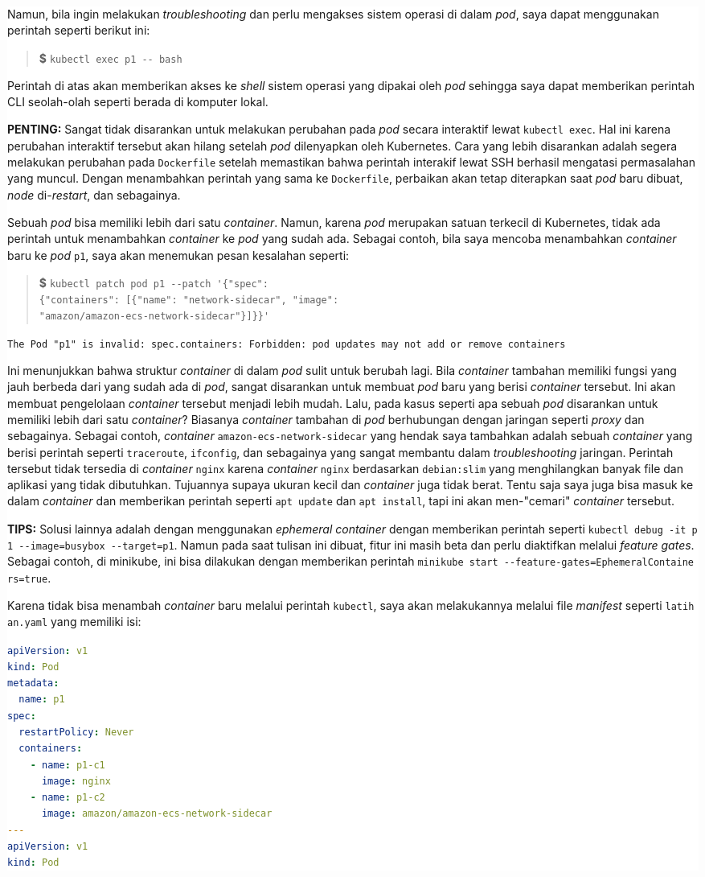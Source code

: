Namun, bila ingin melakukan *troubleshooting* dan perlu mengakses sistem operasi di dalam *pod*, saya dapat menggunakan perintah seperti berikut ini:

> <strong>$</strong> <code>kubectl exec p1 -- bash</code>

Perintah di atas akan memberikan akses ke *shell* sistem operasi yang dipakai oleh *pod* sehingga saya dapat memberikan perintah CLI seolah-olah seperti berada di komputer lokal.

<div class="alert alert-warning" role="alert">
<strong>PENTING:</strong> Sangat tidak disarankan untuk melakukan perubahan pada <em>pod</em> secara interaktif lewat <code>kubectl exec</code>.  Hal ini karena perubahan interaktif tersebut akan hilang setelah <em>pod</em> dilenyapkan oleh Kubernetes.  Cara yang lebih disarankan adalah segera melakukan perubahan pada <code>Dockerfile</code> setelah memastikan bahwa perintah interakif lewat SSH berhasil mengatasi permasalahan yang muncul.  Dengan menambahkan perintah yang sama ke <code>Dockerfile</code>, perbaikan akan tetap diterapkan saat <em>pod</em> baru dibuat, <em>node</em> di-<em>restart</em>, dan sebagainya.
</div>

Sebuah *pod* bisa memiliki lebih dari satu *container*.  Namun, karena *pod* merupakan satuan terkecil di Kubernetes, tidak ada perintah untuk menambahkan *container* ke *pod* yang sudah ada.  Sebagai contoh, bila saya mencoba menambahkan *container* baru ke *pod* `p1`, saya akan menemukan pesan kesalahan seperti:

> <strong>$</strong> <code>kubectl patch pod p1 --patch '{"spec": {"containers": [{"name": "network-sidecar", "image": "amazon/amazon-ecs-network-sidecar"}]}}'</code>

```
The Pod "p1" is invalid: spec.containers: Forbidden: pod updates may not add or remove containers
```

Ini menunjukkan bahwa struktur *container* di dalam *pod* sulit untuk berubah lagi.  Bila *container* tambahan memiliki fungsi yang jauh berbeda dari yang sudah ada di *pod*, sangat disarankan untuk membuat *pod* baru yang berisi *container* tersebut.  Ini akan membuat pengelolaan *container* tersebut menjadi lebih mudah.  Lalu, pada kasus seperti apa sebuah *pod* disarankan untuk memiliki lebih dari satu *container*?  Biasanya *container* tambahan di *pod* berhubungan dengan jaringan seperti *proxy* dan sebagainya.  Sebagai contoh, *container* `amazon-ecs-network-sidecar` yang hendak saya tambahkan adalah sebuah *container* yang berisi perintah seperti `traceroute`, `ifconfig`, dan sebagainya yang sangat membantu dalam *troubleshooting* jaringan.  Perintah tersebut tidak tersedia di *container* `nginx` karena *container* `nginx` berdasarkan `debian:slim` yang menghilangkan banyak file dan aplikasi yang tidak dibutuhkan.  Tujuannya supaya ukuran kecil dan *container* juga tidak berat.  Tentu saja saya juga bisa masuk ke dalam *container* dan memberikan perintah seperti `apt update` dan `apt install`, tapi ini akan men-"cemari" *container* tersebut.

<div class="alert alert-info" role="alert">
<strong>TIPS:</strong> Solusi lainnya adalah dengan menggunakan <em>ephemeral container</em> dengan memberikan perintah seperti <code>kubectl debug -it p1 --image=busybox --target=p1</code>.  Namun pada saat tulisan ini dibuat, fitur ini masih beta dan perlu diaktifkan melalui <em>feature gates</em>.  Sebagai contoh, di minikube, ini bisa dilakukan dengan memberikan perintah <code>minikube start --feature-gates=EphemeralContainers=true</code>.
</div>

Karena tidak bisa menambah *container* baru melalui perintah `kubectl`, saya akan melakukannya melalui file *manifest*  seperti `latihan.yaml` yang memiliki isi:

```yaml
apiVersion: v1
kind: Pod
metadata:
  name: p1
spec:
  restartPolicy: Never
  containers:
    - name: p1-c1
      image: nginx
    - name: p1-c2
      image: amazon/amazon-ecs-network-sidecar
---
apiVersion: v1
kind: Pod
```